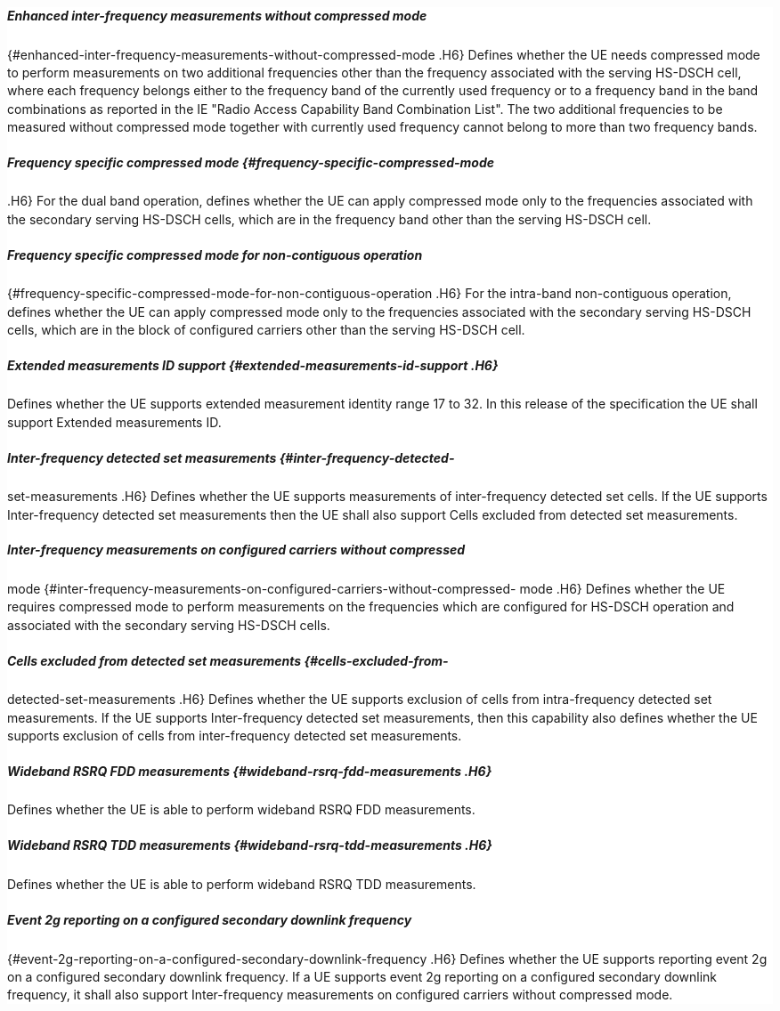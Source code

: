 ##### Enhanced inter-frequency measurements without compressed mode
{#enhanced-inter-frequency-measurements-without-compressed-mode .H6}
Defines whether the UE needs compressed mode to perform measurements on two
additional frequencies other than the frequency associated with the serving
HS-DSCH cell, where each frequency belongs either to the frequency band of the
currently used frequency or to a frequency band in the band combinations as
reported in the IE \"Radio Access Capability Band Combination List\". The two
additional frequencies to be measured without compressed mode together with
currently used frequency cannot belong to more than two frequency bands.
##### Frequency specific compressed mode {#frequency-specific-compressed-mode
.H6}
For the dual band operation, defines whether the UE can apply compressed mode
only to the frequencies associated with the secondary serving HS-DSCH cells,
which are in the frequency band other than the serving HS-DSCH cell.
##### Frequency specific compressed mode for non-contiguous operation
{#frequency-specific-compressed-mode-for-non-contiguous-operation .H6}
For the intra-band non-contiguous operation, defines whether the UE can apply
compressed mode only to the frequencies associated with the secondary serving
HS-DSCH cells, which are in the block of configured carriers other than the
serving HS-DSCH cell.
##### Extended measurements ID support {#extended-measurements-id-support .H6}
Defines whether the UE supports extended measurement identity range 17 to 32.
In this release of the specification the UE shall support Extended
measurements ID.
##### Inter-frequency detected set measurements {#inter-frequency-detected-
set-measurements .H6}
Defines whether the UE supports measurements of inter-frequency detected set
cells. If the UE supports Inter-frequency detected set measurements then the
UE shall also support Cells excluded from detected set measurements.
##### Inter-frequency measurements on configured carriers without compressed
mode {#inter-frequency-measurements-on-configured-carriers-without-compressed-
mode .H6}
Defines whether the UE requires compressed mode to perform measurements on the
frequencies which are configured for HS-DSCH operation and associated with the
secondary serving HS-DSCH cells.
##### Cells excluded from detected set measurements {#cells-excluded-from-
detected-set-measurements .H6}
Defines whether the UE supports exclusion of cells from intra-frequency
detected set measurements. If the UE supports Inter-frequency detected set
measurements, then this capability also defines whether the UE supports
exclusion of cells from inter-frequency detected set measurements.
##### Wideband RSRQ FDD measurements {#wideband-rsrq-fdd-measurements .H6}
Defines whether the UE is able to perform wideband RSRQ FDD measurements.
##### Wideband RSRQ TDD measurements {#wideband-rsrq-tdd-measurements .H6}
Defines whether the UE is able to perform wideband RSRQ TDD measurements.
##### Event 2g reporting on a configured secondary downlink frequency
{#event-2g-reporting-on-a-configured-secondary-downlink-frequency .H6}
Defines whether the UE supports reporting event 2g on a configured secondary
downlink frequency. If a UE supports event 2g reporting on a configured
secondary downlink frequency, it shall also support Inter-frequency
measurements on configured carriers without compressed mode.